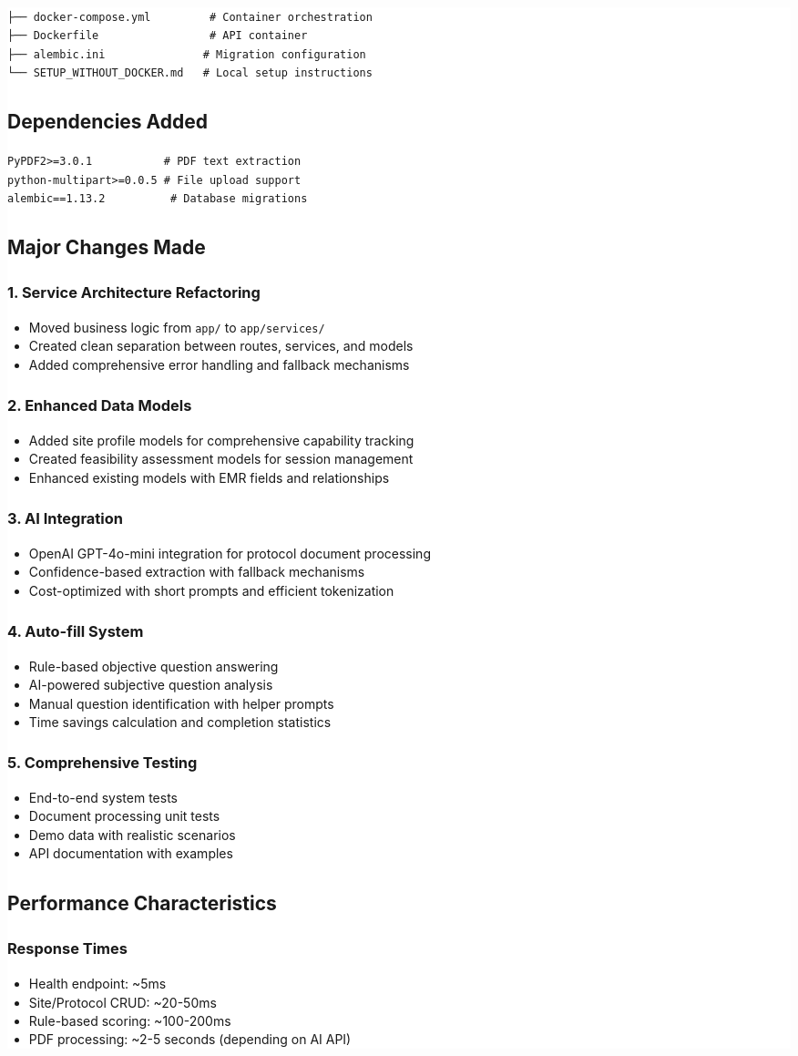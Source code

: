 ```
├── docker-compose.yml         # Container orchestration
├── Dockerfile                 # API container
├── alembic.ini               # Migration configuration
└── SETUP_WITHOUT_DOCKER.md   # Local setup instructions
```

## Dependencies Added
```
PyPDF2>=3.0.1           # PDF text extraction
python-multipart>=0.0.5 # File upload support
alembic==1.13.2          # Database migrations
```

## Major Changes Made

### 1. Service Architecture Refactoring
- Moved business logic from `app/` to `app/services/`
- Created clean separation between routes, services, and models
- Added comprehensive error handling and fallback mechanisms

### 2. Enhanced Data Models
- Added site profile models for comprehensive capability tracking
- Created feasibility assessment models for session management
- Enhanced existing models with EMR fields and relationships

### 3. AI Integration
- OpenAI GPT-4o-mini integration for protocol document processing
- Confidence-based extraction with fallback mechanisms
- Cost-optimized with short prompts and efficient tokenization

### 4. Auto-fill System
- Rule-based objective question answering
- AI-powered subjective question analysis
- Manual question identification with helper prompts
- Time savings calculation and completion statistics

### 5. Comprehensive Testing
- End-to-end system tests
- Document processing unit tests
- Demo data with realistic scenarios
- API documentation with examples

## Performance Characteristics

### Response Times
- Health endpoint: ~5ms
- Site/Protocol CRUD: ~20-50ms
- Rule-based scoring: ~100-200ms
- PDF processing: ~2-5 seconds (depending on AI API)
